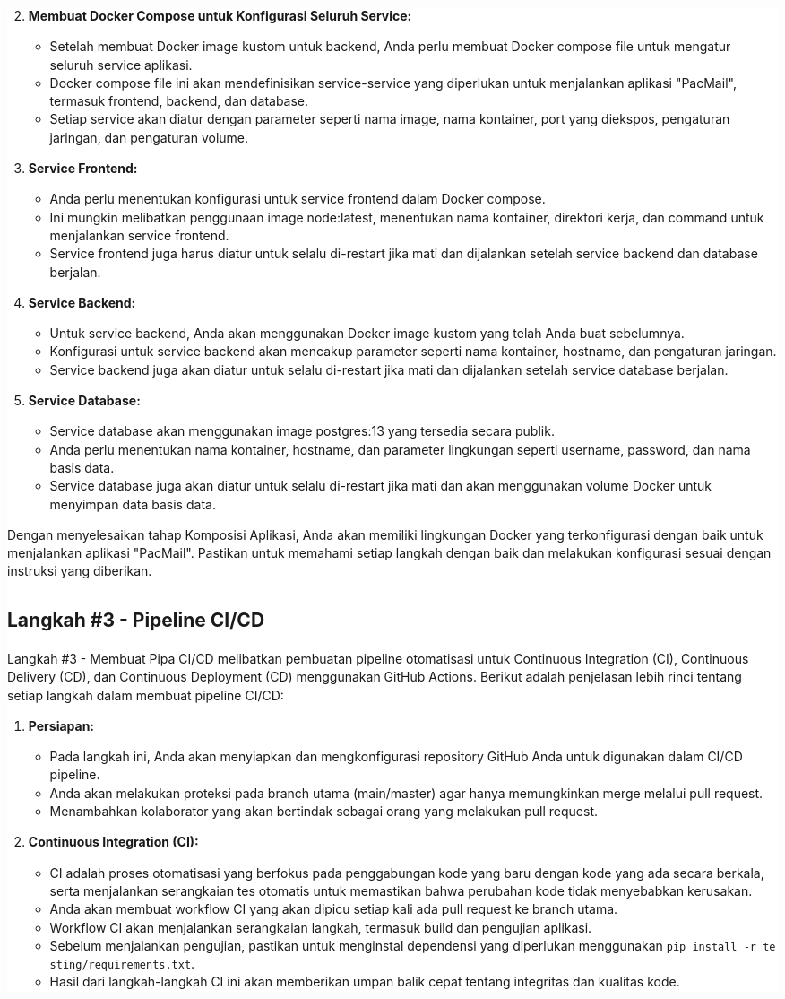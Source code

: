 2. **Membuat Docker Compose untuk Konfigurasi Seluruh Service:**
   - Setelah membuat Docker image kustom untuk backend, Anda perlu membuat Docker compose file untuk mengatur seluruh service aplikasi.
   - Docker compose file ini akan mendefinisikan service-service yang diperlukan untuk menjalankan aplikasi "PacMail", termasuk frontend, backend, dan database.
   - Setiap service akan diatur dengan parameter seperti nama image, nama kontainer, port yang diekspos, pengaturan jaringan, dan pengaturan volume.

3. **Service Frontend:**
   - Anda perlu menentukan konfigurasi untuk service frontend dalam Docker compose.
   - Ini mungkin melibatkan penggunaan image node:latest, menentukan nama kontainer, direktori kerja, dan command untuk menjalankan service frontend.
   - Service frontend juga harus diatur untuk selalu di-restart jika mati dan dijalankan setelah service backend dan database berjalan.

4. **Service Backend:**
   - Untuk service backend, Anda akan menggunakan Docker image kustom yang telah Anda buat sebelumnya.
   - Konfigurasi untuk service backend akan mencakup parameter seperti nama kontainer, hostname, dan pengaturan jaringan.
   - Service backend juga akan diatur untuk selalu di-restart jika mati dan dijalankan setelah service database berjalan.

5. **Service Database:**
   - Service database akan menggunakan image postgres:13 yang tersedia secara publik.
   - Anda perlu menentukan nama kontainer, hostname, dan parameter lingkungan seperti username, password, dan nama basis data.
   - Service database juga akan diatur untuk selalu di-restart jika mati dan akan menggunakan volume Docker untuk menyimpan data basis data.

Dengan menyelesaikan tahap Komposisi Aplikasi, Anda akan memiliki lingkungan Docker yang terkonfigurasi dengan baik untuk menjalankan aplikasi "PacMail". Pastikan untuk memahami setiap langkah dengan baik dan melakukan konfigurasi sesuai dengan instruksi yang diberikan.

## Langkah #3 - Pipeline CI/CD

Langkah #3 - Membuat Pipa CI/CD melibatkan pembuatan pipeline otomatisasi untuk Continuous Integration (CI), Continuous Delivery (CD), dan Continuous Deployment (CD) menggunakan GitHub Actions. Berikut adalah penjelasan lebih rinci tentang setiap langkah dalam membuat pipeline CI/CD:

1. **Persiapan:**
   - Pada langkah ini, Anda akan menyiapkan dan mengkonfigurasi repository GitHub Anda untuk digunakan dalam CI/CD pipeline.
   - Anda akan melakukan proteksi pada branch utama (main/master) agar hanya memungkinkan merge melalui pull request.
   - Menambahkan kolaborator yang akan bertindak sebagai orang yang melakukan pull request.

2. **Continuous Integration (CI):**
   - CI adalah proses otomatisasi yang berfokus pada penggabungan kode yang baru dengan kode yang ada secara berkala, serta menjalankan serangkaian tes otomatis untuk memastikan bahwa perubahan kode tidak menyebabkan kerusakan.
   - Anda akan membuat workflow CI yang akan dipicu setiap kali ada pull request ke branch utama.
   - Workflow CI akan menjalankan serangkaian langkah, termasuk build dan pengujian aplikasi.
   - Sebelum menjalankan pengujian, pastikan untuk menginstal dependensi yang diperlukan menggunakan `pip install -r testing/requirements.txt`.
   - Hasil dari langkah-langkah CI ini akan memberikan umpan balik cepat tentang integritas dan kualitas kode.
